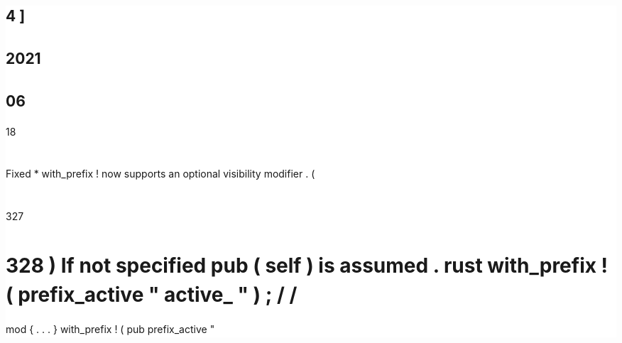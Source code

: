 4
]
-
2021
-
06
-
18
#
#
#
Fixed
*
with_prefix
!
now
supports
an
optional
visibility
modifier
.
(
#
327
#
328
)
If
not
specified
pub
(
self
)
is
assumed
.
rust
with_prefix
!
(
prefix_active
"
active_
"
)
;
/
/
=
>
mod
{
.
.
.
}
with_prefix
!
(
pub
prefix_active
"